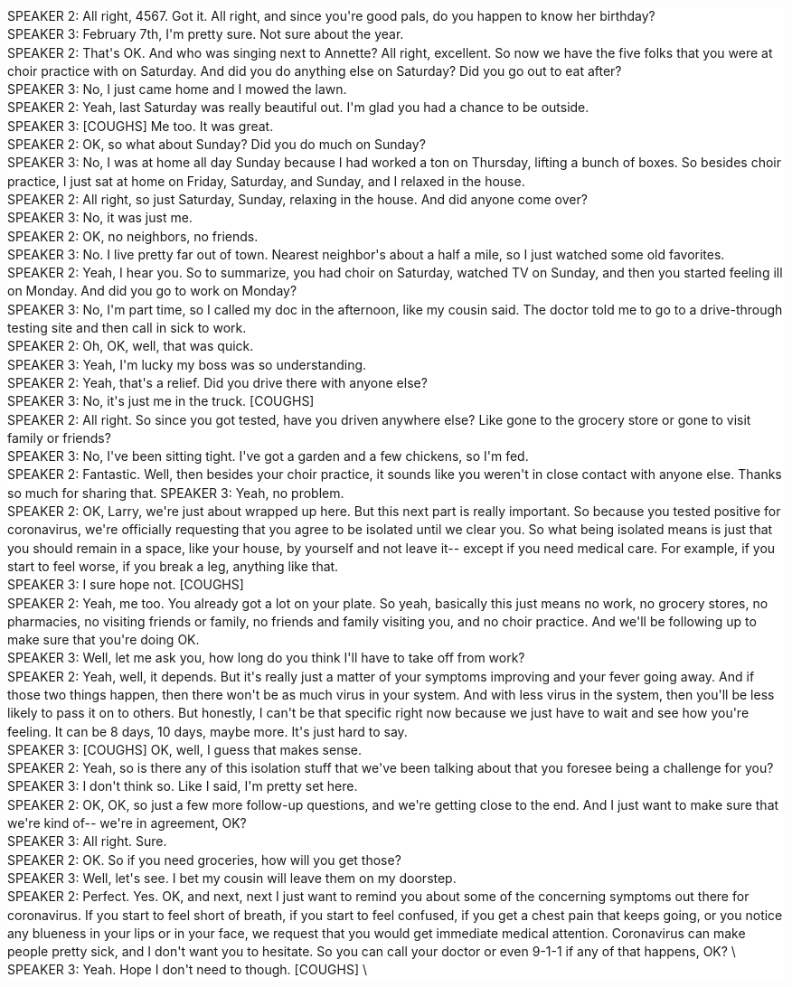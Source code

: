 SPEAKER 2: All right, 4567. Got it. All right, and since you're good pals, do you happen to know her birthday? \
SPEAKER 3: February 7th, I'm pretty sure. Not sure about the year. \
SPEAKER 2: That's OK. And who was singing next to Annette? All right, excellent. So now we have the five folks that you were at choir practice with on Saturday. And did you do anything else on Saturday? Did you go out to eat after? \
SPEAKER 3: No, I just came home and I mowed the lawn. \
SPEAKER 2: Yeah, last Saturday was really beautiful out. I'm glad you had a chance to be outside. \
SPEAKER 3: [COUGHS] Me too. It was great. \
SPEAKER 2: OK, so what about Sunday? Did you do much on Sunday? \
SPEAKER 3: No, I was at home all day Sunday because I had worked a ton on Thursday, lifting a bunch of boxes. So besides choir practice, I just sat at home on Friday, Saturday, and Sunday, and I relaxed in the house. \
SPEAKER 2: All right, so just Saturday, Sunday, relaxing in the house. And did anyone come over? \
SPEAKER 3: No, it was just me. \
SPEAKER 2: OK, no neighbors, no friends. \
SPEAKER 3: No. I live pretty far out of town. Nearest neighbor's about a half a mile, so I just watched some old favorites. \
SPEAKER 2: Yeah, I hear you. So to summarize, you had choir on Saturday, watched TV on Sunday, and then you started feeling ill on Monday. And did you go to work on Monday? \
SPEAKER 3: No, I'm part time, so I called my doc in the afternoon, like my cousin said. The doctor told me to go to a drive-through testing site and then call in sick to work. \
SPEAKER 2: Oh, OK, well, that was quick. \
SPEAKER 3: Yeah, I'm lucky my boss was so understanding. \
SPEAKER 2: Yeah, that's a relief. Did you drive there with anyone else? \
SPEAKER 3: No, it's just me in the truck. [COUGHS] \
SPEAKER 2: All right. So since you got tested, have you driven anywhere else? Like gone to the grocery store or gone to visit family or friends? \
SPEAKER 3: No, I've been sitting tight. I've got a garden and a few chickens, so I'm fed. \
SPEAKER 2: Fantastic. Well, then besides your choir practice, it sounds like you weren't in close contact with anyone else. Thanks so much for sharing that. SPEAKER 3: Yeah, no problem. \
SPEAKER 2: OK, Larry, we're just about wrapped up here. But this next part is really important. So because you tested positive for coronavirus, we're officially requesting that you agree to be isolated until we clear you. So what being isolated means is just that you should remain in a space, like your house, by yourself and not leave it-- except if you need medical care. For example, if you start to feel worse, if you break a leg, anything like that. \
SPEAKER 3: I sure hope not. [COUGHS] \
SPEAKER 2: Yeah, me too. You already got a lot on your plate. So yeah, basically this just means no work, no grocery stores, no pharmacies, no visiting friends or family, no friends and family visiting you, and no choir practice. And we'll be following up to make sure that you're doing OK. \
SPEAKER 3: Well, let me ask you, how long do you think I'll have to take off from work? \
SPEAKER 2: Yeah, well, it depends. But it's really just a matter of your symptoms improving and your fever going away. And if those two things happen, then there won't be as much virus in your system. And with less virus in the system, then you'll be less likely to pass it on to others. But honestly, I can't be that specific right now because we just have to wait and see how you're feeling. It can be 8 days, 10 days, maybe more. It's just hard to say. \
SPEAKER 3: [COUGHS] OK, well, I guess that makes sense. \
SPEAKER 2: Yeah, so is there any of this isolation stuff that we've been talking about that you foresee being a challenge for you? 
SPEAKER 3: I don't think so. Like I said, I'm pretty set here. \
SPEAKER 2: OK, OK, so just a few more follow-up questions, and we're getting close to the end. And I just want to make sure that we're kind of-- we're in agreement, OK? \
SPEAKER 3: All right. Sure. \
SPEAKER 2: OK. So if you need groceries, how will you get those? \
SPEAKER 3: Well, let's see. I bet my cousin will leave them on my doorstep. \
SPEAKER 2: Perfect. Yes. OK, and next, next I just want to remind you about some of the concerning symptoms out there for coronavirus. If you start to feel short of breath, if you start to feel confused, if you get a chest pain that keeps going, or you notice any blueness in your lips or in your face, we request that you would get immediate medical attention. Coronavirus can make people pretty sick, and I don't want you to hesitate. So you can call your doctor or even 9-1-1 if any of that happens, OK? \ 
SPEAKER 3: Yeah. Hope I don't need to though. [COUGHS] \